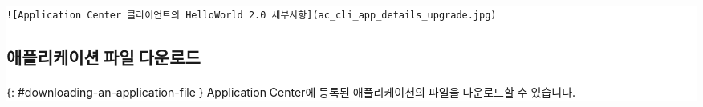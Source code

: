     ![Application Center 클라이언트의 HelloWorld 2.0 세부사항](ac_cli_app_details_upgrade.jpg)

## 애플리케이션 파일 다운로드
{: #downloading-an-application-file }
Application Center에 등록된 애플리케이션의 파일을 다운로드할 수 있습니다.
